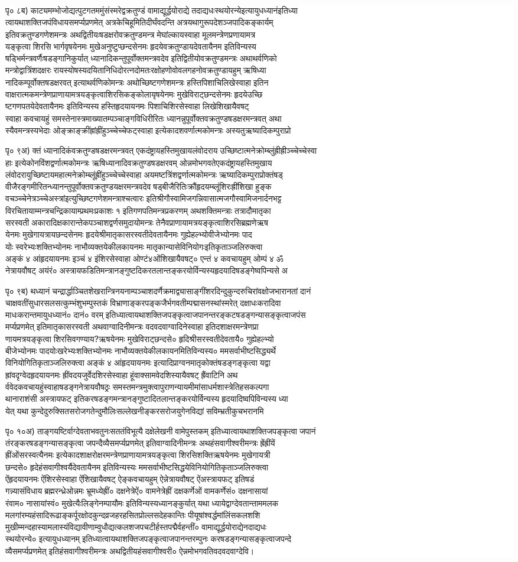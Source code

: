 पृ० ८ब) काट्यमम्भोजोद्यत्पुटगतममुंसंस्मरेद्वक्रतुण्डं वामाद्यूर्द्धयोराद्ये तदाद्यधःस्थयोरन्येइत्यायुधध्यानंइतिध्या  
त्वायथाशक्तिजपंविधायसमर्प्यप्रणमेत् अत्रकेचिहूमितिदीर्घंवदन्ति अत्रयथागुरूपदेशञ्जपादिकङ्कार्यम्   
इतिवक्रतुण्डगणेशमन्त्रः अथद्वितीयःषडक्षरोवक्रतुण्डमन्त्र मेघांल्कायस्वाहा मूलमन्त्रेणप्रणायामत्र  
यङ्कृत्वा शिरसि भार्गवृषयेनमः मुखेअनुष्टुप्छन्दसेनमः हृदयेवक्रतुण्डायदेवतायैनम इतिविन्यस्य  
षड्भिर्मन्त्रवर्णैःषडङ्गानिकुर्यात् ध्यानादिकन्तुपूर्वोक्तमन्त्रवदेव इतिद्वितीयोवक्रतुण्डमन्त्रः अथाथर्वणिको  
मन्त्रोद्वात्रिंशदक्षरः रायस्योषस्यदयितानिधिदोरत्नदोमतःरक्षोहणोवोवलगहनोवक्रतुण्डायहुम् ऋषिध्या  
नादिकम्पूर्वोक्तषडक्षरवत् इत्याथर्वणिकोमन्त्रः अथोच्छिष्टगणेशमन्त्रः हस्तिपिशाचिलिखेस्वाहा इतिन  
वाक्षरात्मकमन्त्रेणप्राणायामत्रयङ्कृत्वाशिरसिकङ्कोलायृषयेनमः मुखेविराट्छन्दसेनमः हृदयेउच्छि  
ष्टगणपतयेदेवतायैनमः इतिविन्यस्य हस्तिहृदयायनमः पिशाचिशिरसेस्वाहा लिखेशिखायैवषट्   
स्वाहा कवचायहुं समस्तेनास्त्रमाख्यातम्पञ्चाङ्गविधिरीरितः ध्यानन्नुपूर्वोक्तवक्रतुण्डषडक्षरमन्त्रवत् अथा  
स्यैवमन्त्रस्यभेदाः ओङ्क्राङ्क्रींह्रांह्रींहुञ्च्चेच्चेफट्स्वाहा इत्येकादशवर्णात्मकोमन्त्रः अस्यतुऋष्यादिकम्पुराप्रो   
  
पृ० ९अ) क्तं ध्यानादिकंवक्रतुण्डषडक्षरमन्त्रवत् एकदंष्ट्रायहस्तिमुखायलंवोदराय उच्छिष्टात्मनेक्रोम्ब्लुंह्रीह्रीञ्च्चेच्चेस्वा  
हाः इत्येकोनविंशद्वर्णात्मकोमन्त्रः ऋषिध्यानादिवक्रतुण्डषडक्षरवम् ओन्नमोभगवतेएकदंष्ट्रायहस्तिमुखाय  
लंवोदरायुच्छिष्टायमहात्मनेक्रोम्ब्लूंह्रींहुञ्च्चेच्चेस्वाहा अयमष्टत्रिंशद्वर्णात्मकोमन्त्रः ऋष्यादिकम्पुराप्रोक्तंषड्   
वीजैरङ्गमीरितन्ध्यानन्तुपूर्वोक्तवक्रतुण्डयक्षरमन्त्रवदेव षड्बीजैरितिःक्रौंहृदयम्ब्लूंशिरःह्रींशिखा हुङ्क  
वचञ्च्चेनेत्रञ्च्चेअस्त्रांइत्युच्छिष्टगणेशमन्त्राश्चत्वारः इतिश्रीगौस्वामिजगन्निवासात्मजगौस्वामिजनार्दनभट्ट  
विरचितायाम्मन्त्रचन्द्रिकायाम्प्रथमःप्रकाशः १ इतिगणपतिमन्त्रप्रकरणम् अथशक्तिमन्त्राः तत्रादौमातृका  
सरस्वती अकारादिक्षकारान्तेकपञ्चाशद्वर्णसमुदायोमन्त्रः तेनैवप्राणायामत्रयङ्कृत्वाशिरसिब्रह्मणेऋष  
येनमः मुखेगायत्रायछन्दसेनमः हृदयेश्रीमातृकासरस्वतीदेवतायैनमः गुह्येहल्भ्योवीजेभ्योनमः पाद  
योः स्वरेभ्यःशक्तिभ्योनमः नाभौव्यक्तयेकीलकायनमः मातृकान्यासेविनियोगःइतिकृताञ्जलिरुक्त्वा   
अङ्कं ४ आंहृदयायनमः इञ्चं ४ इंशिरसेस्वाहा ओण्टं४ओंशिखायैवषट्० एन्तं ४ कवचायहुम् ओम्पं ४ ॐ  
नेत्रायवौषट् अयंरं० अस्त्रायफडितिमन्त्रानङ्गुष्टदिकरतलान्तङ्करयोर्विन्यस्यहृदयादिषडङ्गेष्वपिन्यसे अ  
  
पृ० ९ब) थध्यानं चन्द्रार्द्धाञ्चितशेखरान्त्रिनयनाम्पञ्चाशदर्णैक्रमाद्व्यासाङ्गींशरदिन्दुकुन्दरुचिरांवक्षोजभारानतां दानं  
चाक्षवतींसुधारसलसत्कुम्भंशुभम्पुस्तकं विभ्राणाङ्करपङ्कजैर्भगवतीम्पद्मासनस्थांस्मरेत् दक्षाधःकरादिवा  
माधःकरान्तमायुधध्यानं० दानं० वरम् इतिध्यात्वायथाशक्तिजपङ्कृत्वाजपानन्तरङ्कटषडङ्गन्यासङ्कृत्वाजपंस  
मर्प्यप्रणमेत् इतिमातृकासरस्वती अथवाग्वादिनीमन्त्रः वदवदवाग्वादिनेस्वाहा इतिदशाक्षरमन्त्रेणप्रा  
णायमत्रयङ्कृत्वा शिरसिवगण्याय?ऋषयेनमः मुखेविराट्छन्दसे० हृदिश्रीसरस्वतीदेवतायै० गुह्येहल्भ्यो  
बीजेभ्योनमः पादयोःखरेभ्यःशक्तिभ्योनमः नाभौव्यक्तयेकीलकायनमितिविन्यस्य० ममसर्वाभीष्टसिद्ध्यर्थे  
विनियोगितिकृताञ्जलिरुक्त्वा अङ्कं ४ आंहृदयायनमः इत्यादिप्राग्वनमातृकोक्तंषडङ्गङ्कृत्वा यद्वा   
ह्रांवदृग्वेदहृदयायनमः ह्रींवदयजुर्वेदशिरसेस्वाहा हूंवाक्सामवेदशिस्यायैवषट् ह्रैंवाटिनि अथ  
र्ववेदकवचायहुंस्वाहाषडङ्गनेत्रायवौषठ्रः समस्तमन्त्रमुक्त्वापुराणन्यायमीमांसाधर्मशास्त्रेतिहसकल्पगा  
थानाराशंसी अस्त्रायफट् इतिकरषडङ्गमन्त्रानङ्गुष्टादितलान्तङ्करयोर्विन्यस्य हृदयादिष्वपिविन्यस्य ध्या  
येत् यथा कुन्देदुरुक्सितसरोजगतेन्दुमौलिःसल्लेखनीङ्करसरोजयुगेनविद्यां सविम्भ्रतीकुचभरानमि  
  
पृ० १०अ) ताङ्गयष्टिर्वाग्देवताभवतुनःसततंविभूत्यै दक्षेलेखनी वामेपुस्तकम् इतिध्यात्वायथाशक्तिजपङ्कृत्वा जपानं  
तंरङ्करषडङ्गन्यासङ्कृत्वा जपन्दैव्यैसमर्प्यप्रणमेत् इतिवाग्वादिनीमन्त्रः अथहंसवागीश्वरीमन्त्रः ह्रेंह्रींयें  
ह्रींओंसरस्वत्यैनमः इत्येकादशाक्षरोक्षरमन्त्रेणप्राणायामत्रयङ्कृत्वा शिरसिशक्तिऋषयेनमः मुखेगायत्री  
छन्दसे० हृदेहंसवागीश्वर्यैदेवतायैनम इतिविन्यस्यः ममसर्वाभीष्टसिद्धयेविनियोगितिकृताञ्जलिरुक्त्वा   
ऐंहृदयायनमः ऐंशिरसेस्वाहा ऐंशिखायैवषट् ऐङ्कवचायहुम् ऐन्नेत्रायवौषट् ऐंअस्त्रायफट् इतिषडं  
गन्न्यासंविधाय ब्रह्मरन्ध्रेओन्नमः भ्रूमध्येह्रीं० दक्षनेत्रेऐं० वामनेत्रेह्रीं दक्षकर्णेओं वामकर्णेसं० दक्षनासायां  
रंवाम० नासायांस्वं० मुखेत्यैःलिङ्गेनम्पायौमः इतिविन्यस्यध्यानङ्कुर्यात् यथा ध्यायेद्वाग्देवतान्ताममलक  
मलगांरम्यहंसादिरूढाङ्कर्पूरक्षोदकुन्दव्रजहरहसितप्रोल्लसदेहकान्तिः पीयूषांश्वर्द्धमांलिंसकलशशि  
मुखीम्मन्दहास्यामलास्यंविद्यावीणाम्वुधौद्यत्कलशजपचटीर्हस्तपद्मैर्वहन्तीं० वामाद्यूर्द्धयोराद्येनदाद्यधः  
स्थयोरन्ये० इत्यायुधध्यानम् इतिध्यात्वायथाशक्तिजपङ्कृत्वाजपानन्तरम्पुनः करषडङ्गन्यासङ्कृत्वाजपन्दे  
व्यैसमर्प्यप्रणमेत् इतिहंसवागीश्वरीमन्त्रः अथद्वितीयहंसवागीश्वरी० ऐन्नमोभगवतिवदवदवाग्देवि।  
  